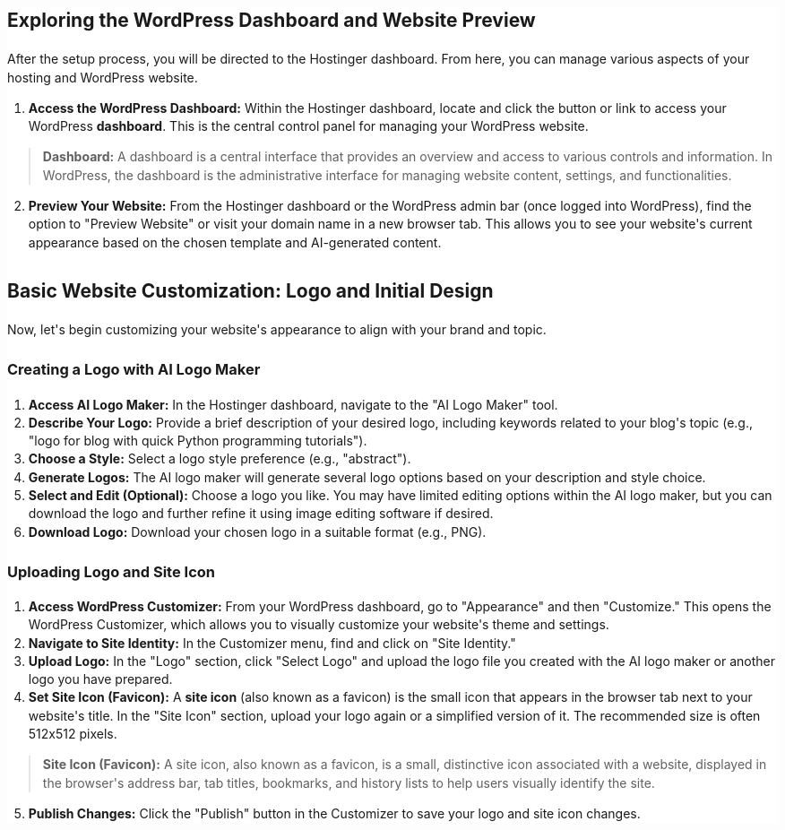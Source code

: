 ## Exploring the WordPress Dashboard and Website Preview

After the setup process, you will be directed to the Hostinger dashboard. From here, you can manage various aspects of your hosting and WordPress website.

1.  **Access the WordPress Dashboard:**  Within the Hostinger dashboard, locate and click the button or link to access your WordPress **dashboard**. This is the central control panel for managing your WordPress website.

> **Dashboard:** A dashboard is a central interface that provides an overview and access to various controls and information. In WordPress, the dashboard is the administrative interface for managing website content, settings, and functionalities.

2.  **Preview Your Website:**  From the Hostinger dashboard or the WordPress admin bar (once logged into WordPress), find the option to "Preview Website" or visit your domain name in a new browser tab.  This allows you to see your website's current appearance based on the chosen template and AI-generated content.

## Basic Website Customization: Logo and Initial Design

Now, let's begin customizing your website's appearance to align with your brand and topic.

### Creating a Logo with AI Logo Maker

1.  **Access AI Logo Maker:** In the Hostinger dashboard, navigate to the "AI Logo Maker" tool.
2.  **Describe Your Logo:** Provide a brief description of your desired logo, including keywords related to your blog's topic (e.g., "logo for blog with quick Python programming tutorials").
3.  **Choose a Style:** Select a logo style preference (e.g., "abstract").
4.  **Generate Logos:** The AI logo maker will generate several logo options based on your description and style choice.
5.  **Select and Edit (Optional):** Choose a logo you like. You may have limited editing options within the AI logo maker, but you can download the logo and further refine it using image editing software if desired.
6.  **Download Logo:** Download your chosen logo in a suitable format (e.g., PNG).

### Uploading Logo and Site Icon

1.  **Access WordPress Customizer:**  From your WordPress dashboard, go to "Appearance" and then "Customize." This opens the WordPress Customizer, which allows you to visually customize your website's theme and settings.
2.  **Navigate to Site Identity:** In the Customizer menu, find and click on "Site Identity."
3.  **Upload Logo:** In the "Logo" section, click "Select Logo" and upload the logo file you created with the AI logo maker or another logo you have prepared.
4.  **Set Site Icon (Favicon):**  A **site icon** (also known as a favicon) is the small icon that appears in the browser tab next to your website's title.  In the "Site Icon" section, upload your logo again or a simplified version of it.  The recommended size is often 512x512 pixels.

> **Site Icon (Favicon):** A site icon, also known as a favicon, is a small, distinctive icon associated with a website, displayed in the browser's address bar, tab titles, bookmarks, and history lists to help users visually identify the site.

5.  **Publish Changes:**  Click the "Publish" button in the Customizer to save your logo and site icon changes.
